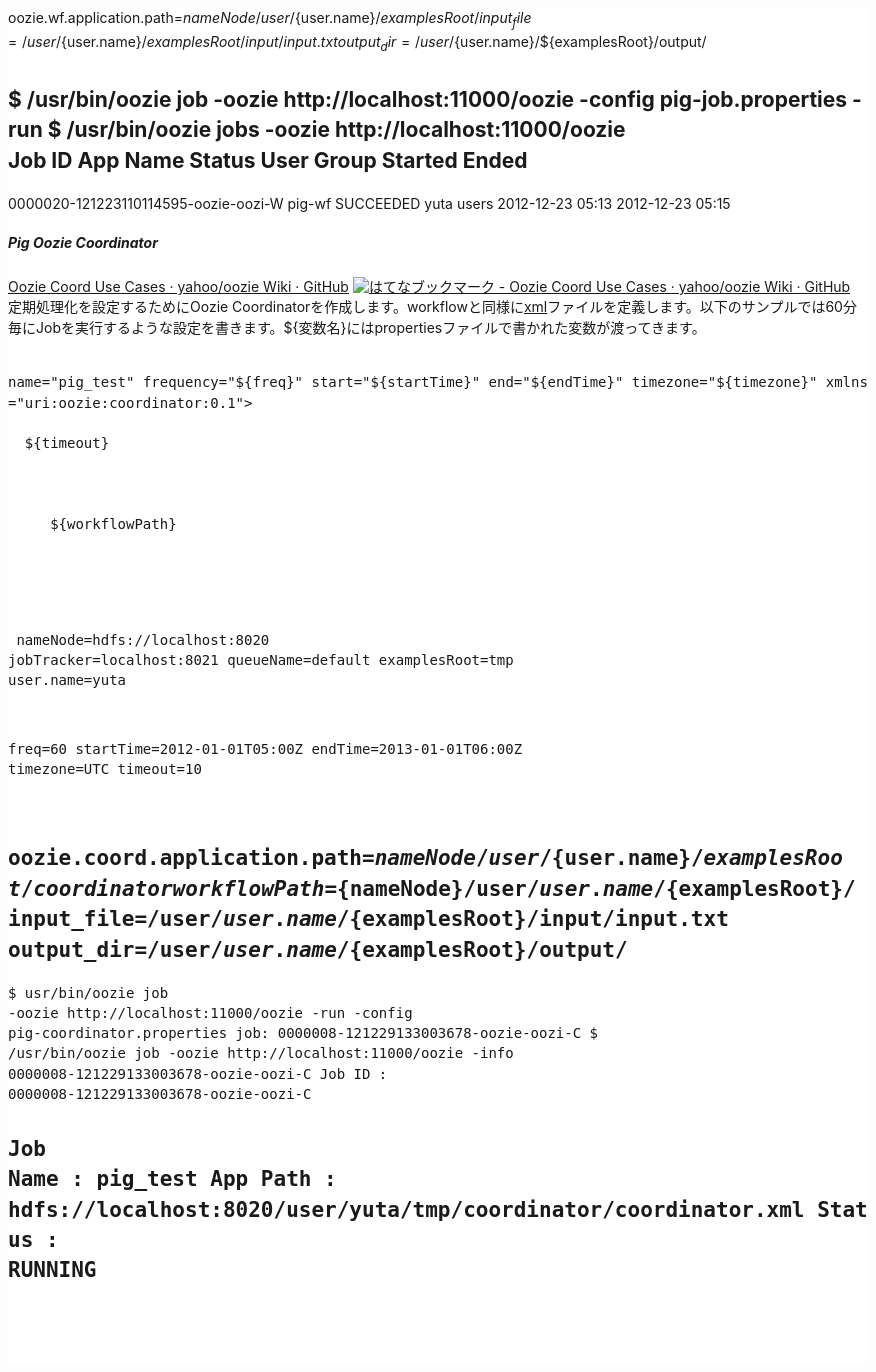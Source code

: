 oozie.wf.application.path=${nameNode}/user/${user.name}/${examplesRoot}/
input_file=/user/${user.name}/${examplesRoot}/input/input.txt
output_dir=/user/${user.name}/${examplesRoot}/output/

$ /usr/bin/oozie job -oozie http://localhost:11000/oozie -config pig-job.properties -run
$ /usr/bin/oozie jobs -oozie http://localhost:11000/oozie      
Job ID                                   App Name     Status    User      Group     Started                 Ended                   
------------------------------------------------------------------------------------------------------------------------------------
0000020-121223110114595-oozie-oozi-W     pig-wf       SUCCEEDED yuta      users     2012-12-23 05:13        2012-12-23 05:15</pre>
</div>
<div class="section">
<h5>Pig Oozie Coordinator</h5>
<p><a href="https://github.com/yahoo/oozie/wiki/Oozie-Coord-Use-Cases">Oozie Coord Use Cases · yahoo/oozie Wiki · GitHub</a> <a href="http://b.hatena.ne.jp/entry/s/github.com/yahoo/oozie/wiki/Oozie-Coord-Use-Cases"><img src="http://b.hatena.ne.jp/entry/image/https://github.com/yahoo/oozie/wiki/Oozie-Coord-Use-Cases" alt="はてなブックマーク - Oozie Coord Use Cases · yahoo/oozie Wiki · GitHub" border="0" /></a><br />
定期処理化を設定するためにOozie Coordinatorを作成します。workflowと同様に<a class="keyword" href="http://d.hatena.ne.jp/keyword/xml">xml</a>ファイルを定義します。以下のサンプルでは60分毎にJobを実行するような設定を書きます。${変数名}にはpropertiesファイルで書かれた変数が渡ってきます。</p>
<pre class="hljs xml" data-lang="xml" data-unlink><span class="synComment"></span>
<span class="synIdentifier"><coordinator-app </span><span class="synType">name</span>=<span class="synConstant">"pig_test"</span><span class="synIdentifier"> </span><span class="synType">frequency</span>=<span class="synConstant">"${freq}"</span><span class="synIdentifier"> </span><span class="synType">start</span>=<span class="synConstant">"${startTime}"</span><span class="synIdentifier"> </span><span class="synType">end</span>=<span class="synConstant">"${endTime}"</span><span class="synIdentifier"> </span><span class="synType">timezone</span>=<span class="synConstant">"${timezone}"</span><span class="synIdentifier"> </span><span class="synType">xmlns</span>=<span class="synConstant">"uri:oozie:coordinator:0.1"</span><span class="synIdentifier">></span>
   <span class="synIdentifier"><controls></span>
  <span class="synIdentifier"><timeout></span>${timeout}<span class="synIdentifier"></timeout></span>
   <span class="synIdentifier"></controls></span>
   <span class="synIdentifier"><action></span>
  <span class="synIdentifier"><workflow></span>
     <span class="synIdentifier"><app-path></span>${workflowPath}<span class="synIdentifier"></app-path></span>
  <span class="synIdentifier"></workflow></span>
   <span class="synIdentifier"></action></span>     
<span class="synIdentifier"></coordinator-app></span>

<span class="synComment"></span>
nameNode=hdfs://localhost:8020
jobTracker=localhost:8021
queueName=default
examplesRoot=tmp
user.name=yuta

freq=60
startTime=2012-01-01T05:00Z
endTime=2013-01-01T06:00Z
timezone=UTC
timeout=10

oozie.coord.application.path=${nameNode}/user/${user.name}/${examplesRoot}/coordinator
workflowPath=${nameNode}/user/${user.name}/${examplesRoot}/
input_file=/user/${user.name}/${examplesRoot}/input/input.txt
output_dir=/user/${user.name}/${examplesRoot}/output/
</pre><pre class="code" data-lang="" data-unlink>$ usr/bin/oozie job -oozie http://localhost:11000/oozie -run -config pig-coordinator.properties job: 0000008-121229133003678-oozie-oozi-C
$ /usr/bin/oozie job -oozie http://localhost:11000/oozie -info 0000008-121229133003678-oozie-oozi-C
Job ID : 0000008-121229133003678-oozie-oozi-C
------------------------------------------------------------------------------------------------------------------------------------
Job Name : pig_test
App Path : hdfs://localhost:8020/user/yuta/tmp/coordinator/coordinator.xml
Status   : RUNNING
------------------------------------------------------------------------------------------------------------------------------------